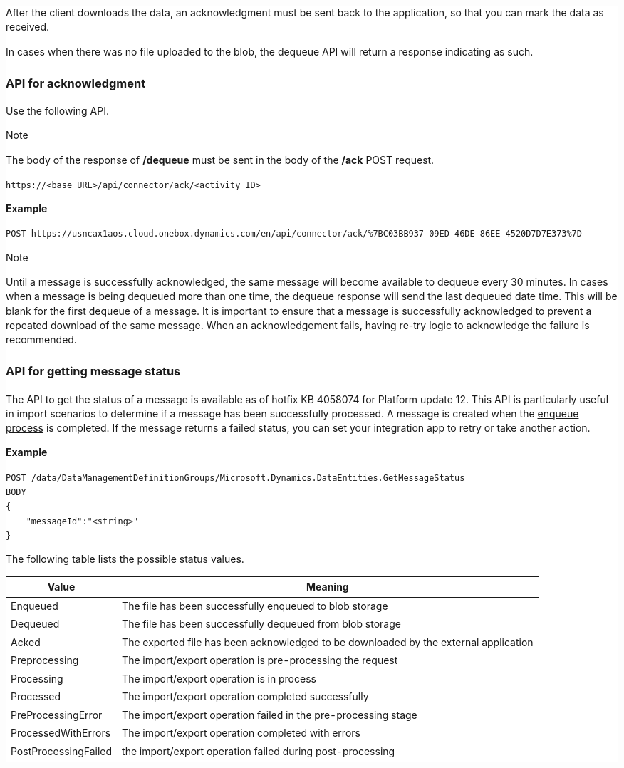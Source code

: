 After the client downloads the data, an acknowledgment must be sent back to the application, so that you can mark the data as received.

In cases when there was no file uploaded to the blob, the dequeue API will return a response indicating as such.

### API for acknowledgment
Use the following API.

> [!NOTE]
> The body of the response of **/dequeue** must be sent in the body of the **/ack** POST request.

```Console
https://<base URL>/api/connector/ack/<activity ID>
```

**Example**

```Console
POST https://usncax1aos.cloud.onebox.dynamics.com/en/api/connector/ack/%7BC03BB937-09ED-46DE-86EE-4520D7D7E373%7D
```
> [!NOTE] 
> Until a message is successfully acknowledged, the same message will become available to dequeue every 30 minutes. In cases when a message is being dequeued more than one time, the dequeue response will send the last dequeued date time. This will be blank for the first dequeue of a message. It is important to ensure that a message is successfully acknowledged to prevent a repeated download of the same message. When an acknowledgement fails, having re-try logic to acknowledge the failure is recommended.

### API for getting message status
The API to get the status of a message is available as of hotfix KB 4058074 for Platform update 12. This API is particularly useful in import scenarios to determine if a message has been successfully processed. A message is created when the [enqueue process](#api-for-import-enqueue) is completed. If the message returns a failed status, you can set your integration app to retry or take another action.

**Example**

```Console
POST /data/DataManagementDefinitionGroups/Microsoft.Dynamics.DataEntities.GetMessageStatus
BODY
{
    "messageId":"<string>"
}
```

The following table lists the possible status values.

| Value                | Meaning                                                                              |
|----------------------|--------------------------------------------------------------------------------------|
| Enqueued             | The file has been successfully enqueued to blob storage                              |
| Dequeued             | The file has been successfully dequeued from blob storage                            |
| Acked                | The exported file has been acknowledged to be downloaded by the external application |
| Preprocessing        | The import/export operation is pre-processing the request                            |
| Processing           | The import/export operation is in process                                            |
| Processed            | The import/export operation completed successfully                                   |
| PreProcessingError   | The import/export operation failed in the pre-processing stage                       |
| ProcessedWithErrors  | The import/export operation completed with errors                                    |
| PostProcessingFailed | the import/export operation failed during post-processing                            |
